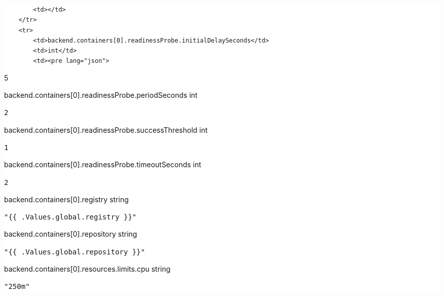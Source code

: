 			<td></td>
		</tr>
		<tr>
			<td>backend.containers[0].readinessProbe.initialDelaySeconds</td>
			<td>int</td>
			<td><pre lang="json">
5
</pre>
</td>
			<td></td>
		</tr>
		<tr>
			<td>backend.containers[0].readinessProbe.periodSeconds</td>
			<td>int</td>
			<td><pre lang="json">
2
</pre>
</td>
			<td></td>
		</tr>
		<tr>
			<td>backend.containers[0].readinessProbe.successThreshold</td>
			<td>int</td>
			<td><pre lang="json">
1
</pre>
</td>
			<td></td>
		</tr>
		<tr>
			<td>backend.containers[0].readinessProbe.timeoutSeconds</td>
			<td>int</td>
			<td><pre lang="json">
2
</pre>
</td>
			<td></td>
		</tr>
		<tr>
			<td>backend.containers[0].registry</td>
			<td>string</td>
			<td><pre lang="json">
"{{ .Values.global.registry }}"
</pre>
</td>
			<td></td>
		</tr>
		<tr>
			<td>backend.containers[0].repository</td>
			<td>string</td>
			<td><pre lang="json">
"{{ .Values.global.repository }}"
</pre>
</td>
			<td></td>
		</tr>
		<tr>
			<td>backend.containers[0].resources.limits.cpu</td>
			<td>string</td>
			<td><pre lang="json">
"250m"
</pre>
</td>
			<td></td>
